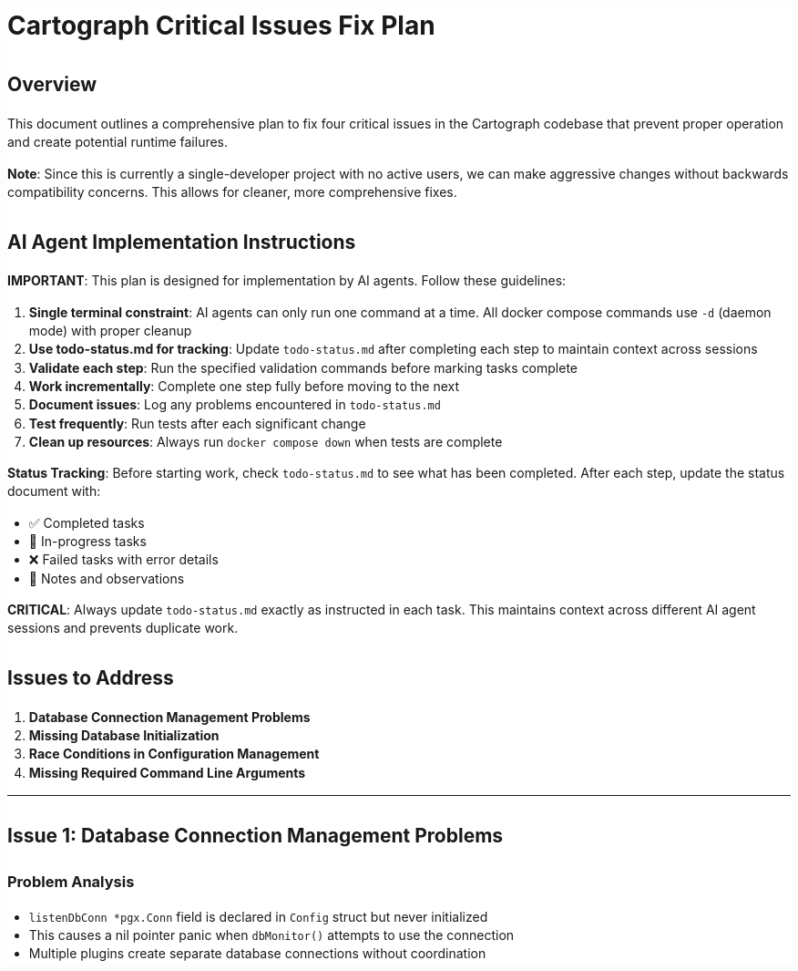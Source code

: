 # Cartograph Critical Issues Fix Plan

## Overview
This document outlines a comprehensive plan to fix four critical issues in the Cartograph codebase that prevent proper operation and create potential runtime failures.

**Note**: Since this is currently a single-developer project with no active users, we can make aggressive changes without backwards compatibility concerns. This allows for cleaner, more comprehensive fixes.

## AI Agent Implementation Instructions

**IMPORTANT**: This plan is designed for implementation by AI agents. Follow these guidelines:

1. **Single terminal constraint**: AI agents can only run one command at a time. All docker compose commands use `-d` (daemon mode) with proper cleanup
2. **Use todo-status.md for tracking**: Update `todo-status.md` after completing each step to maintain context across sessions
3. **Validate each step**: Run the specified validation commands before marking tasks complete
4. **Work incrementally**: Complete one step fully before moving to the next
5. **Document issues**: Log any problems encountered in `todo-status.md`
6. **Test frequently**: Run tests after each significant change
7. **Clean up resources**: Always run `docker compose down` when tests are complete

**Status Tracking**: Before starting work, check `todo-status.md` to see what has been completed. After each step, update the status document with:
- ✅ Completed tasks
- 🔄 In-progress tasks  
- ❌ Failed tasks with error details
- 📝 Notes and observations

**CRITICAL**: Always update `todo-status.md` exactly as instructed in each task. This maintains context across different AI agent sessions and prevents duplicate work.

## Issues to Address

1. **Database Connection Management Problems**
2. **Missing Database Initialization** 
3. **Race Conditions in Configuration Management**
4. **Missing Required Command Line Arguments**

---

## Issue 1: Database Connection Management Problems

### Problem Analysis
- `listenDbConn *pgx.Conn` field is declared in `Config` struct but never initialized
- This causes a nil pointer panic when `dbMonitor()` attempts to use the connection
- Multiple plugins create separate database connections without coordination
